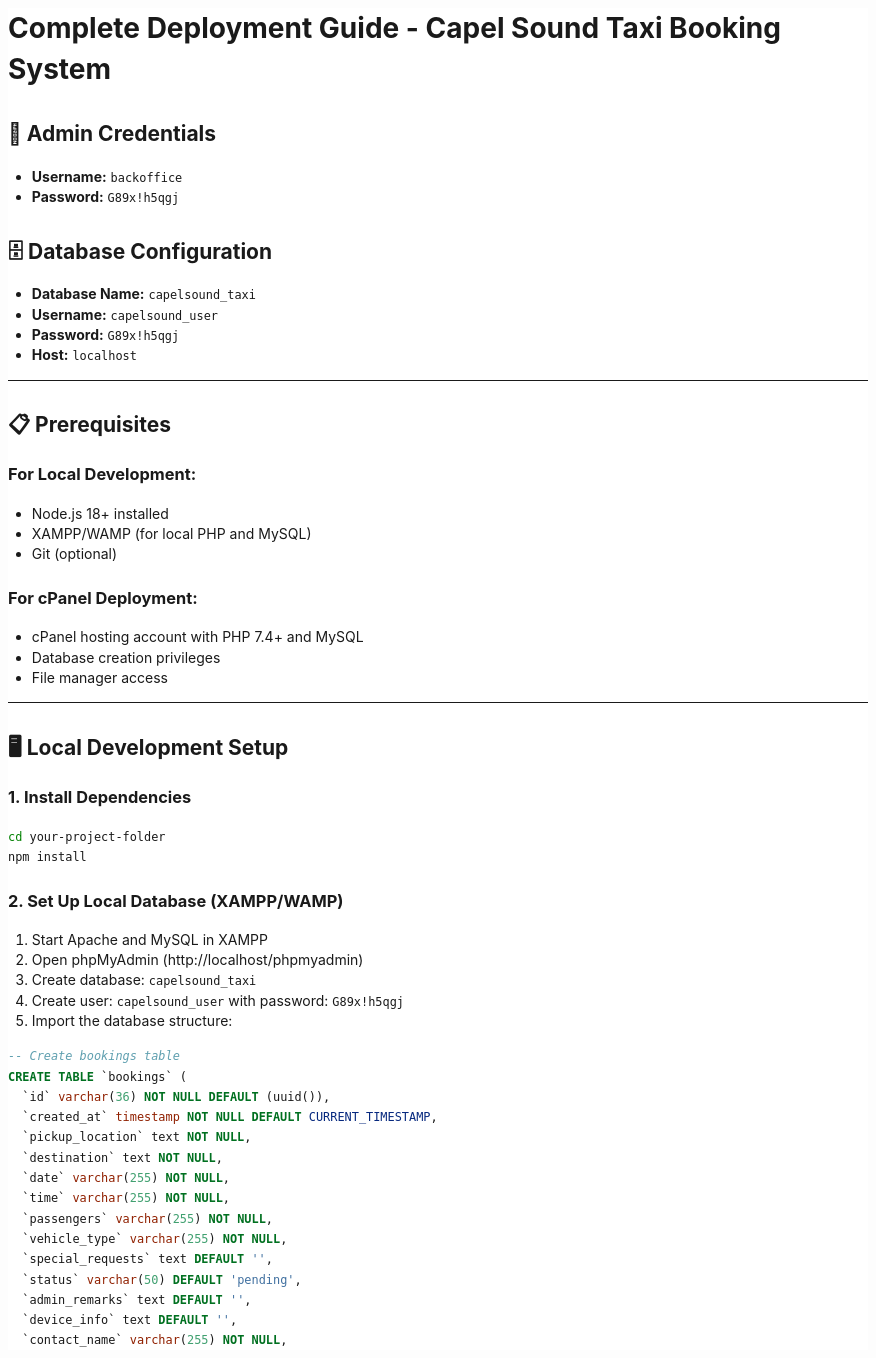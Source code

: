 # Complete Deployment Guide - Capel Sound Taxi Booking System

## 🔐 Admin Credentials
- **Username:** `backoffice`
- **Password:** `G89x!h5qgj`

## 🗄️ Database Configuration
- **Database Name:** `capelsound_taxi`
- **Username:** `capelsound_user`
- **Password:** `G89x!h5qgj`
- **Host:** `localhost`

---

## 📋 Prerequisites

### For Local Development:
- Node.js 18+ installed
- XAMPP/WAMP (for local PHP and MySQL)
- Git (optional)

### For cPanel Deployment:
- cPanel hosting account with PHP 7.4+ and MySQL
- Database creation privileges
- File manager access

---

## 🖥️ Local Development Setup

### 1. Install Dependencies
```bash
cd your-project-folder
npm install
```

### 2. Set Up Local Database (XAMPP/WAMP)
1. Start Apache and MySQL in XAMPP
2. Open phpMyAdmin (http://localhost/phpmyadmin)
3. Create database: `capelsound_taxi`
4. Create user: `capelsound_user` with password: `G89x!h5qgj`
5. Import the database structure:

```sql
-- Create bookings table
CREATE TABLE `bookings` (
  `id` varchar(36) NOT NULL DEFAULT (uuid()),
  `created_at` timestamp NOT NULL DEFAULT CURRENT_TIMESTAMP,
  `pickup_location` text NOT NULL,
  `destination` text NOT NULL,
  `date` varchar(255) NOT NULL,
  `time` varchar(255) NOT NULL,
  `passengers` varchar(255) NOT NULL,
  `vehicle_type` varchar(255) NOT NULL,
  `special_requests` text DEFAULT '',
  `status` varchar(50) DEFAULT 'pending',
  `admin_remarks` text DEFAULT '',
  `device_info` text DEFAULT '',
  `contact_name` varchar(255) NOT NULL,
```